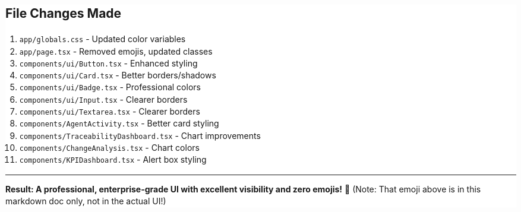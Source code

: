 ## File Changes Made

1. `app/globals.css` - Updated color variables
2. `app/page.tsx` - Removed emojis, updated classes
3. `components/ui/Button.tsx` - Enhanced styling
4. `components/ui/Card.tsx` - Better borders/shadows
5. `components/ui/Badge.tsx` - Professional colors
6. `components/ui/Input.tsx` - Clearer borders
7. `components/ui/Textarea.tsx` - Clearer borders
8. `components/AgentActivity.tsx` - Better card styling
9. `components/TraceabilityDashboard.tsx` - Chart improvements
10. `components/ChangeAnalysis.tsx` - Chart colors
11. `components/KPIDashboard.tsx` - Alert box styling

---

**Result: A professional, enterprise-grade UI with excellent visibility and zero emojis!** 🎯
(Note: That emoji above is in this markdown doc only, not in the actual UI!)

